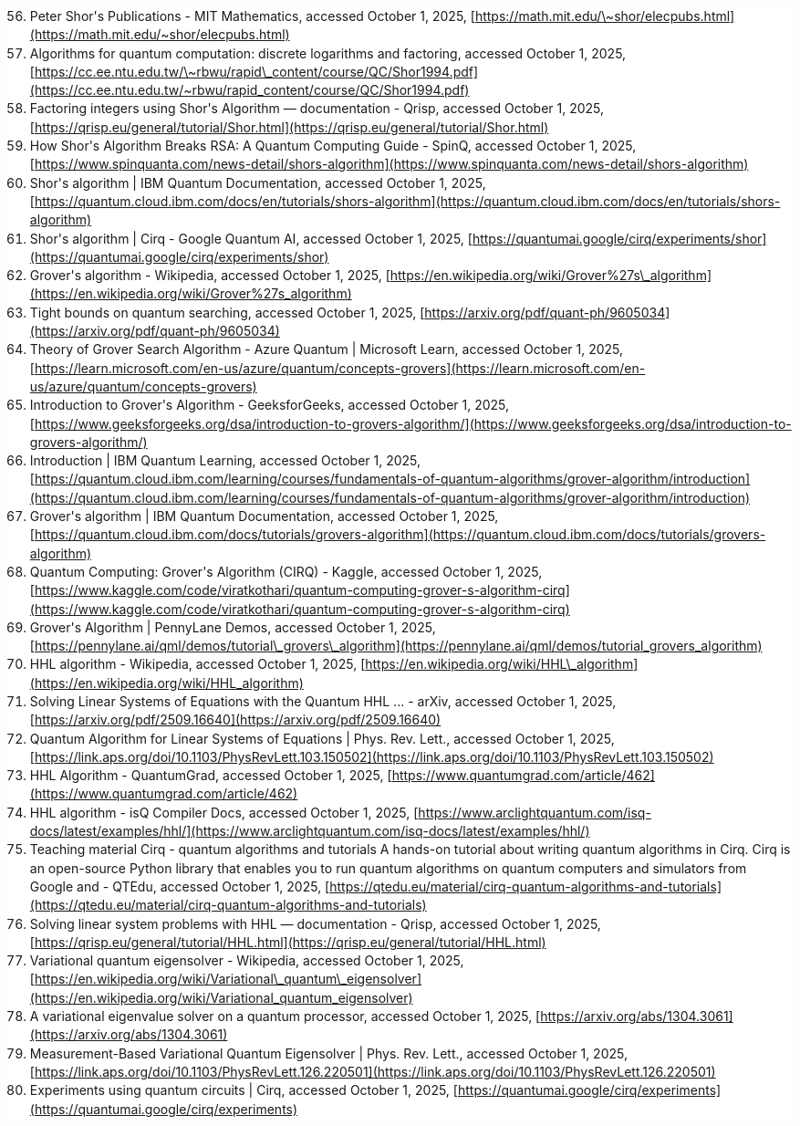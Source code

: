 56. Peter Shor's Publications \- MIT Mathematics, accessed October 1, 2025, [https://math.mit.edu/\~shor/elecpubs.html](https://math.mit.edu/~shor/elecpubs.html)  
57. Algorithms for quantum computation: discrete logarithms and factoring, accessed October 1, 2025, [https://cc.ee.ntu.edu.tw/\~rbwu/rapid\_content/course/QC/Shor1994.pdf](https://cc.ee.ntu.edu.tw/~rbwu/rapid_content/course/QC/Shor1994.pdf)  
58. Factoring integers using Shor's Algorithm — documentation \- Qrisp, accessed October 1, 2025, [https://qrisp.eu/general/tutorial/Shor.html](https://qrisp.eu/general/tutorial/Shor.html)  
59. How Shor's Algorithm Breaks RSA: A Quantum Computing Guide \- SpinQ, accessed October 1, 2025, [https://www.spinquanta.com/news-detail/shors-algorithm](https://www.spinquanta.com/news-detail/shors-algorithm)  
60. Shor's algorithm | IBM Quantum Documentation, accessed October 1, 2025, [https://quantum.cloud.ibm.com/docs/en/tutorials/shors-algorithm](https://quantum.cloud.ibm.com/docs/en/tutorials/shors-algorithm)  
61. Shor's algorithm | Cirq \- Google Quantum AI, accessed October 1, 2025, [https://quantumai.google/cirq/experiments/shor](https://quantumai.google/cirq/experiments/shor)  
62. Grover's algorithm \- Wikipedia, accessed October 1, 2025, [https://en.wikipedia.org/wiki/Grover%27s\_algorithm](https://en.wikipedia.org/wiki/Grover%27s_algorithm)  
63. Tight bounds on quantum searching, accessed October 1, 2025, [https://arxiv.org/pdf/quant-ph/9605034](https://arxiv.org/pdf/quant-ph/9605034)  
64. Theory of Grover Search Algorithm \- Azure Quantum | Microsoft Learn, accessed October 1, 2025, [https://learn.microsoft.com/en-us/azure/quantum/concepts-grovers](https://learn.microsoft.com/en-us/azure/quantum/concepts-grovers)  
65. Introduction to Grover's Algorithm \- GeeksforGeeks, accessed October 1, 2025, [https://www.geeksforgeeks.org/dsa/introduction-to-grovers-algorithm/](https://www.geeksforgeeks.org/dsa/introduction-to-grovers-algorithm/)  
66. Introduction | IBM Quantum Learning, accessed October 1, 2025, [https://quantum.cloud.ibm.com/learning/courses/fundamentals-of-quantum-algorithms/grover-algorithm/introduction](https://quantum.cloud.ibm.com/learning/courses/fundamentals-of-quantum-algorithms/grover-algorithm/introduction)  
67. Grover's algorithm | IBM Quantum Documentation, accessed October 1, 2025, [https://quantum.cloud.ibm.com/docs/tutorials/grovers-algorithm](https://quantum.cloud.ibm.com/docs/tutorials/grovers-algorithm)  
68. Quantum Computing: Grover's Algorithm (CIRQ) \- Kaggle, accessed October 1, 2025, [https://www.kaggle.com/code/viratkothari/quantum-computing-grover-s-algorithm-cirq](https://www.kaggle.com/code/viratkothari/quantum-computing-grover-s-algorithm-cirq)  
69. Grover's Algorithm | PennyLane Demos, accessed October 1, 2025, [https://pennylane.ai/qml/demos/tutorial\_grovers\_algorithm](https://pennylane.ai/qml/demos/tutorial_grovers_algorithm)  
70. HHL algorithm \- Wikipedia, accessed October 1, 2025, [https://en.wikipedia.org/wiki/HHL\_algorithm](https://en.wikipedia.org/wiki/HHL_algorithm)  
71. Solving Linear Systems of Equations with the Quantum HHL ... \- arXiv, accessed October 1, 2025, [https://arxiv.org/pdf/2509.16640](https://arxiv.org/pdf/2509.16640)  
72. Quantum Algorithm for Linear Systems of Equations | Phys. Rev. Lett., accessed October 1, 2025, [https://link.aps.org/doi/10.1103/PhysRevLett.103.150502](https://link.aps.org/doi/10.1103/PhysRevLett.103.150502)  
73. HHL Algorithm \- QuantumGrad, accessed October 1, 2025, [https://www.quantumgrad.com/article/462](https://www.quantumgrad.com/article/462)  
74. HHL algorithm \- isQ Compiler Docs, accessed October 1, 2025, [https://www.arclightquantum.com/isq-docs/latest/examples/hhl/](https://www.arclightquantum.com/isq-docs/latest/examples/hhl/)  
75. Teaching material Cirq \- quantum algorithms and tutorials A hands-on tutorial about writing quantum algorithms in Cirq. Cirq is an open-source Python library that enables you to run quantum algorithms on quantum computers and simulators from Google and \- QTEdu, accessed October 1, 2025, [https://qtedu.eu/material/cirq-quantum-algorithms-and-tutorials](https://qtedu.eu/material/cirq-quantum-algorithms-and-tutorials)  
76. Solving linear system problems with HHL — documentation \- Qrisp, accessed October 1, 2025, [https://qrisp.eu/general/tutorial/HHL.html](https://qrisp.eu/general/tutorial/HHL.html)  
77. Variational quantum eigensolver \- Wikipedia, accessed October 1, 2025, [https://en.wikipedia.org/wiki/Variational\_quantum\_eigensolver](https://en.wikipedia.org/wiki/Variational_quantum_eigensolver)  
78. A variational eigenvalue solver on a quantum processor, accessed October 1, 2025, [https://arxiv.org/abs/1304.3061](https://arxiv.org/abs/1304.3061)  
79. Measurement-Based Variational Quantum Eigensolver | Phys. Rev. Lett., accessed October 1, 2025, [https://link.aps.org/doi/10.1103/PhysRevLett.126.220501](https://link.aps.org/doi/10.1103/PhysRevLett.126.220501)  
80. Experiments using quantum circuits | Cirq, accessed October 1, 2025, [https://quantumai.google/cirq/experiments](https://quantumai.google/cirq/experiments)  